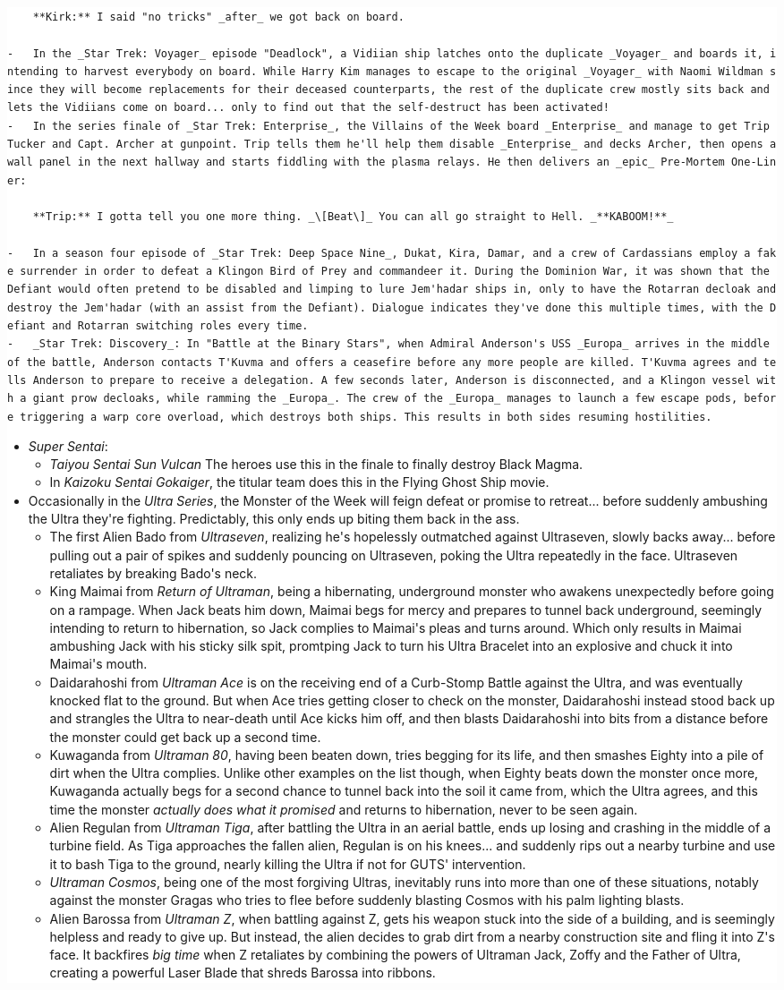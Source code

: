         **Kirk:** I said "no tricks" _after_ we got back on board.
        
    -   In the _Star Trek: Voyager_ episode "Deadlock", a Vidiian ship latches onto the duplicate _Voyager_ and boards it, intending to harvest everybody on board. While Harry Kim manages to escape to the original _Voyager_ with Naomi Wildman since they will become replacements for their deceased counterparts, the rest of the duplicate crew mostly sits back and lets the Vidiians come on board... only to find out that the self-destruct has been activated!
    -   In the series finale of _Star Trek: Enterprise_, the Villains of the Week board _Enterprise_ and manage to get Trip Tucker and Capt. Archer at gunpoint. Trip tells them he'll help them disable _Enterprise_ and decks Archer, then opens a wall panel in the next hallway and starts fiddling with the plasma relays. He then delivers an _epic_ Pre-Mortem One-Liner:
        
        **Trip:** I gotta tell you one more thing. _\[Beat\]_ You can all go straight to Hell. _**KABOOM!**_
        
    -   In a season four episode of _Star Trek: Deep Space Nine_, Dukat, Kira, Damar, and a crew of Cardassians employ a fake surrender in order to defeat a Klingon Bird of Prey and commandeer it. During the Dominion War, it was shown that the Defiant would often pretend to be disabled and limping to lure Jem'hadar ships in, only to have the Rotarran decloak and destroy the Jem'hadar (with an assist from the Defiant). Dialogue indicates they've done this multiple times, with the Defiant and Rotarran switching roles every time.
    -   _Star Trek: Discovery_: In "Battle at the Binary Stars", when Admiral Anderson's USS _Europa_ arrives in the middle of the battle, Anderson contacts T'Kuvma and offers a ceasefire before any more people are killed. T'Kuvma agrees and tells Anderson to prepare to receive a delegation. A few seconds later, Anderson is disconnected, and a Klingon vessel with a giant prow decloaks, while ramming the _Europa_. The crew of the _Europa_ manages to launch a few escape pods, before triggering a warp core overload, which destroys both ships. This results in both sides resuming hostilities.
-   _Super Sentai_:
    -   _Taiyou Sentai Sun Vulcan_ The heroes use this in the finale to finally destroy Black Magma.
    -   In _Kaizoku Sentai Gokaiger_, the titular team does this in the Flying Ghost Ship movie.
-   Occasionally in the _Ultra Series_, the Monster of the Week will feign defeat or promise to retreat... before suddenly ambushing the Ultra they're fighting. Predictably, this only ends up biting them back in the ass.
    -   The first Alien Bado from _Ultraseven_, realizing he's hopelessly outmatched against Ultraseven, slowly backs away... before pulling out a pair of spikes and suddenly pouncing on Ultraseven, poking the Ultra repeatedly in the face. Ultraseven retaliates by breaking Bado's neck.
    -   King Maimai from _Return of Ultraman_, being a hibernating, underground monster who awakens unexpectedly before going on a rampage. When Jack beats him down, Maimai begs for mercy and prepares to tunnel back underground, seemingly intending to return to hibernation, so Jack complies to Maimai's pleas and turns around. Which only results in Maimai ambushing Jack with his sticky silk spit, promtping Jack to turn his Ultra Bracelet into an explosive and chuck it into Maimai's mouth.
    -   Daidarahoshi from _Ultraman Ace_ is on the receiving end of a Curb-Stomp Battle against the Ultra, and was eventually knocked flat to the ground. But when Ace tries getting closer to check on the monster, Daidarahoshi instead stood back up and strangles the Ultra to near-death until Ace kicks him off, and then blasts Daidarahoshi into bits from a distance before the monster could get back up a second time.
    -   Kuwaganda from _Ultraman 80_, having been beaten down, tries begging for its life, and then smashes Eighty into a pile of dirt when the Ultra complies. Unlike other examples on the list though, when Eighty beats down the monster once more, Kuwaganda actually begs for a second chance to tunnel back into the soil it came from, which the Ultra agrees, and this time the monster _actually does what it promised_ and returns to hibernation, never to be seen again.
    -   Alien Regulan from _Ultraman Tiga_, after battling the Ultra in an aerial battle, ends up losing and crashing in the middle of a turbine field. As Tiga approaches the fallen alien, Regulan is on his knees... and suddenly rips out a nearby turbine and use it to bash Tiga to the ground, nearly killing the Ultra if not for GUTS' intervention.
    -   _Ultraman Cosmos_, being one of the most forgiving Ultras, inevitably runs into more than one of these situations, notably against the monster Gragas who tries to flee before suddenly blasting Cosmos with his palm lighting blasts.
    -   Alien Barossa from _Ultraman Z_, when battling against Z, gets his weapon stuck into the side of a building, and is seemingly helpless and ready to give up. But instead, the alien decides to grab dirt from a nearby construction site and fling it into Z's face. It backfires _big time_ when Z retaliates by combining the powers of Ultraman Jack, Zoffy and the Father of Ultra, creating a powerful Laser Blade that shreds Barossa into ribbons.
